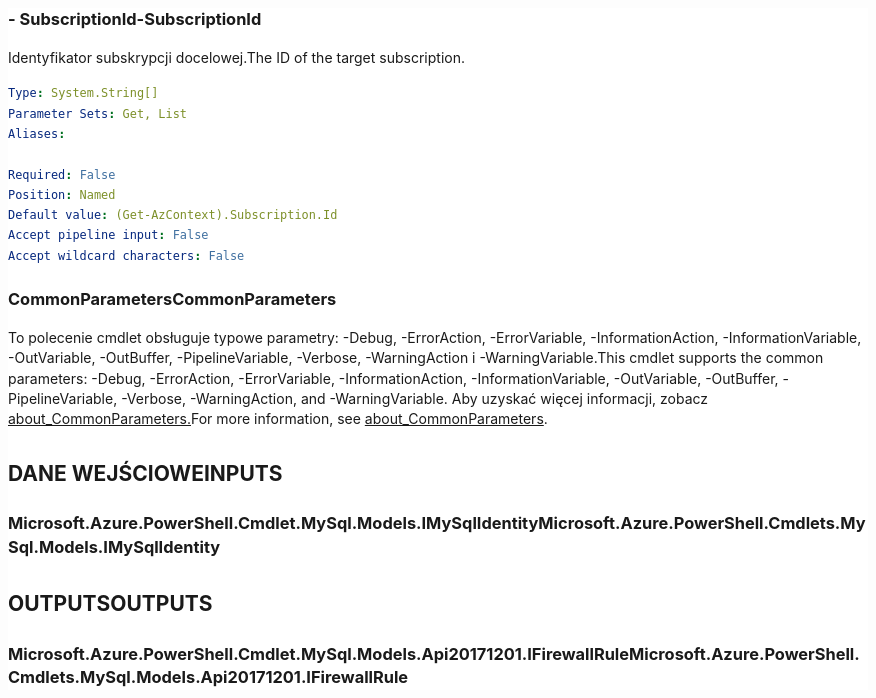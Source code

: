 ### <span data-ttu-id="b4ff2-129">- SubscriptionId</span><span class="sxs-lookup"><span data-stu-id="b4ff2-129">-SubscriptionId</span></span>
<span data-ttu-id="b4ff2-130">Identyfikator subskrypcji docelowej.</span><span class="sxs-lookup"><span data-stu-id="b4ff2-130">The ID of the target subscription.</span></span>

```yaml
Type: System.String[]
Parameter Sets: Get, List
Aliases:

Required: False
Position: Named
Default value: (Get-AzContext).Subscription.Id
Accept pipeline input: False
Accept wildcard characters: False
```

### <span data-ttu-id="b4ff2-131">CommonParameters</span><span class="sxs-lookup"><span data-stu-id="b4ff2-131">CommonParameters</span></span>
<span data-ttu-id="b4ff2-132">To polecenie cmdlet obsługuje typowe parametry: -Debug, -ErrorAction, -ErrorVariable, -InformationAction, -InformationVariable, -OutVariable, -OutBuffer, -PipelineVariable, -Verbose, -WarningAction i -WarningVariable.</span><span class="sxs-lookup"><span data-stu-id="b4ff2-132">This cmdlet supports the common parameters: -Debug, -ErrorAction, -ErrorVariable, -InformationAction, -InformationVariable, -OutVariable, -OutBuffer, -PipelineVariable, -Verbose, -WarningAction, and -WarningVariable.</span></span> <span data-ttu-id="b4ff2-133">Aby uzyskać więcej informacji, zobacz [about_CommonParameters.](http://go.microsoft.com/fwlink/?LinkID=113216)</span><span class="sxs-lookup"><span data-stu-id="b4ff2-133">For more information, see [about_CommonParameters](http://go.microsoft.com/fwlink/?LinkID=113216).</span></span>

## <span data-ttu-id="b4ff2-134">DANE WEJŚCIOWE</span><span class="sxs-lookup"><span data-stu-id="b4ff2-134">INPUTS</span></span>

### <span data-ttu-id="b4ff2-135">Microsoft.Azure.PowerShell.Cmdlet.MySql.Models.IMySqlIdentity</span><span class="sxs-lookup"><span data-stu-id="b4ff2-135">Microsoft.Azure.PowerShell.Cmdlets.MySql.Models.IMySqlIdentity</span></span>

## <span data-ttu-id="b4ff2-136">OUTPUTS</span><span class="sxs-lookup"><span data-stu-id="b4ff2-136">OUTPUTS</span></span>

### <span data-ttu-id="b4ff2-137">Microsoft.Azure.PowerShell.Cmdlet.MySql.Models.Api20171201.IFirewallRule</span><span class="sxs-lookup"><span data-stu-id="b4ff2-137">Microsoft.Azure.PowerShell.Cmdlets.MySql.Models.Api20171201.IFirewallRule</span></span>
